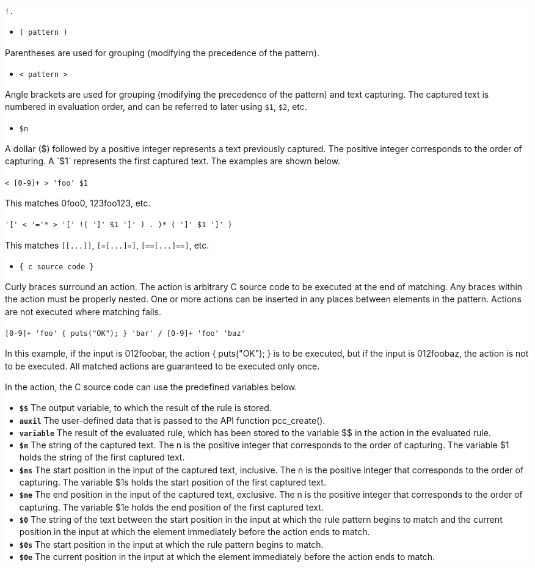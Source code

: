 `!.`

- `( pattern )`

Parentheses are used for grouping (modifying the precedence of the pattern).

- `< pattern >`

Angle brackets are used for grouping (modifying the precedence of the pattern) and text capturing. The captured text is numbered in evaluation order, and can be referred to later using `$1`, `$2`, etc.

- `$n`

A dollar ($) followed by a positive integer represents a text previously captured. The positive integer corresponds to the order of capturing. A `$1` represents the first captured text. The examples are shown below.

`< [0-9]+ > 'foo' $1`

This matches 0foo0, 123foo123, etc.

`'[' < '='* > '[' !( ']' $1 ']' ) . )* ( ']' $1 ']' )`

This matches `[[...]]`, `[=[...]=]`, `[==[...]==]`, etc.

- `{ c source code }`

Curly braces surround an action. The action is arbitrary C source code to be executed at the end of matching. Any braces within the action must be properly nested. One or more actions can be inserted in any places between elements in the pattern. Actions are not executed where matching fails.

`[0-9]+ 'foo' { puts("OK"); } 'bar' / [0-9]+ 'foo' 'baz'`

In this example, if the input is 012foobar, the action { puts("OK"); } is to be executed, but if the input is 012foobaz, the action is not to be executed. All matched actions are guaranteed to be executed only once.

In the action, the C source code can use the predefined variables below.

* **`$$`** The output variable, to which the result of the rule is stored.
* **`auxil`**
    The user-defined data that is passed to the API function pcc_create().
* **`variable`**
    The result of the evaluated rule, which has been stored to the variable $$ in the action in the evaluated rule.
* **`$n`**
    The string of the captured text. The n is the positive integer that corresponds to the order of capturing. The variable $1 holds the string of the first captured text.
* **`$ns`**
    The start position in the input of the captured text, inclusive. The n is the positive integer that corresponds to the order of capturing. The variable $1s holds the start position of the first captured text.
* **`$ne`**
    The end position in the input of the captured text, exclusive. The n is the positive integer that corresponds to the order of capturing. The variable $1e holds the end position of the first captured text.
* **`$0`**
    The string of the text between the start position in the input at which the rule pattern begins to match and the current position in the input at which the element immediately before the action ends to match.
* **`$0s`**
    The start position in the input at which the rule pattern begins to match.
* **`$0e`**
    The current position in the input at which the element immediately before the action ends to match.

